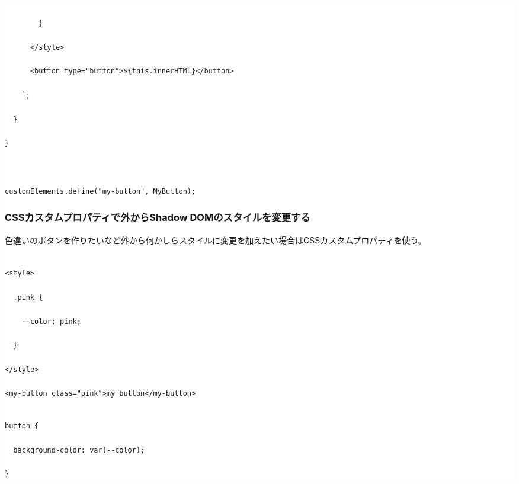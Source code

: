 ```

        }

      </style>

      <button type="button">${this.innerHTML}</button>

    `;

  }

}

  

customElements.define("my-button", MyButton);

```

  

### CSSカスタムプロパティで外からShadow DOMのスタイルを変更する

色違いのボタンを作りたいなど外から何かしらスタイルに変更を加えたい場合はCSSカスタムプロパティを使う。  

  

```

<style>

  .pink {

    --color: pink;

  }

</style>

<my-button class="pink">my button</my-button>

```

  

```

button {

  background-color: var(--color);

}

```

  